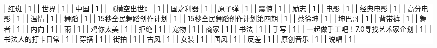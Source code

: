 | 红斑 | 1 |
| 世界 | 1 |
| 中国 | 1 |
| 《横空出世》 | 1 |
| 国之利器 | 1 |
| 原子弹 | 1 |
| 震惊 | 1 |
| 励志 | 1 |
| 电影 | 1 |
| 经典电影 | 1 |
| 高分电影 | 1 |
| 温情 | 1 |
| 舞蹈 | 1 |
| 15秒全民舞蹈创作计划 | 1 |
| 15秒全民舞蹈创作计划第四期 | 1 |
| 蔡徐坤 | 1 |
| 坤巴哥 | 1 |
| 背带裤 | 1 |
| 舞者 | 1 |
| 内向 | 1 |
| 雨 | 1 |
| 鸡你太美 | 1 |
| 拒绝 | 1 |
| 宠物 | 1 |
| 商家 | 1 |
| 书法 | 1 |
| 手写 | 1 |
| 一起做手工吧！7.0寻找艺术家企划 | 1 |
| 书法人的打卡日常 | 1 |
| 穿搭 | 1 |
| 街拍 | 1 |
| 古风 | 1 |
| 女装 | 1 |
| 国风 | 1 |
| 反差 | 1 |
| 原创音乐 | 1 |
| 说唱 | 1 |